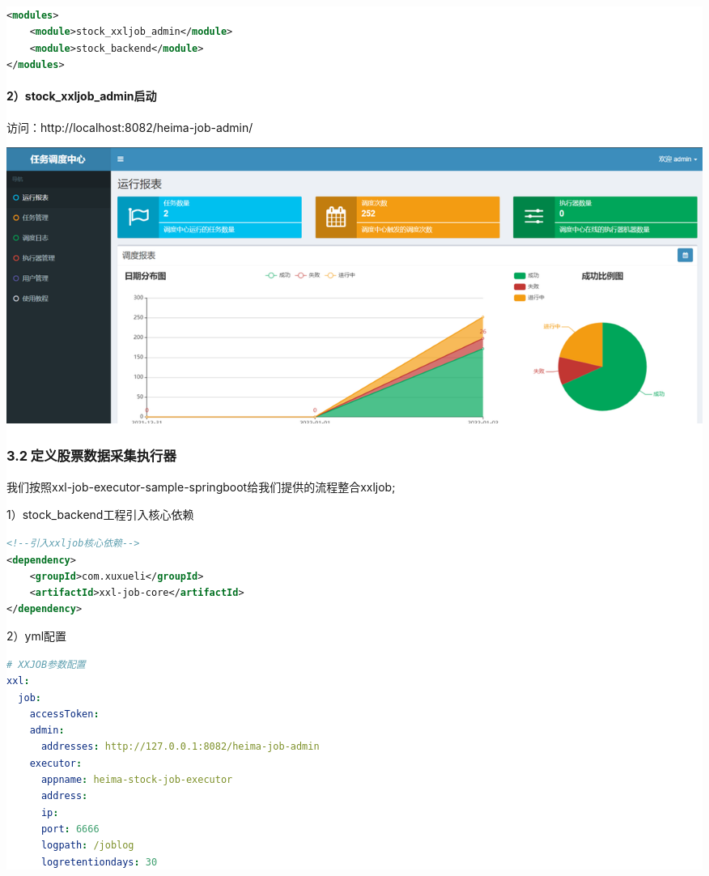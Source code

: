 ~~~xml
<modules>
    <module>stock_xxljob_admin</module>
    <module>stock_backend</module>
</modules>
~~~

#### 2）stock_xxljob_admin启动

访问：http://localhost:8082/heima-job-admin/

![image-20220102170057714](img/image-20220102170057714.png)

### 3.2 定义股票数据采集执行器

我们按照xxl-job-executor-sample-springboot给我们提供的流程整合xxljob;

1）stock_backend工程引入核心依赖

~~~xml
<!--引入xxljob核心依赖-->
<dependency>
    <groupId>com.xuxueli</groupId>
    <artifactId>xxl-job-core</artifactId>
</dependency>
~~~

2）yml配置

~~~yml
# XXJOB参数配置
xxl:
  job:
    accessToken:
    admin:
      addresses: http://127.0.0.1:8082/heima-job-admin
    executor:
      appname: heima-stock-job-executor
      address:
      ip:
      port: 6666
      logpath: /joblog
      logretentiondays: 30
~~~
